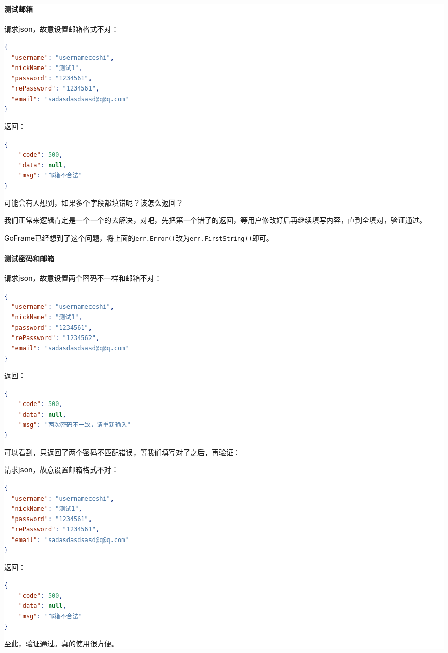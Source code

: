 #### 测试邮箱
请求json，故意设置邮箱格式不对：
```json
{
  "username": "usernameceshi",
  "nickName": "测试1",
  "password": "1234561",
  "rePassword": "1234561",
  "email": "sadasdasdsasd@q@q.com"
}
```
返回：
```json
{
    "code": 500,
    "data": null,
    "msg": "邮箱不合法"
}
```
可能会有人想到，如果多个字段都填错呢？该怎么返回？

我们正常来逻辑肯定是一个一个的去解决，对吧，先把第一个错了的返回，等用户修改好后再继续填写内容，直到全填对，验证通过。

GoFrame已经想到了这个问题，将上面的`err.Error()`改为`err.FirstString()`即可。

#### 测试密码和邮箱
请求json，故意设置两个密码不一样和邮箱不对：
```json
{
  "username": "usernameceshi",
  "nickName": "测试1",
  "password": "1234561",
  "rePassword": "1234562",
  "email": "sadasdasdsasd@q@q.com"
}
```
返回：
```json
{
    "code": 500,
    "data": null,
    "msg": "两次密码不一致，请重新输入"
}
```
可以看到，只返回了两个密码不匹配错误，等我们填写对了之后，再验证：

请求json，故意设置邮箱格式不对：
```json
{
  "username": "usernameceshi",
  "nickName": "测试1",
  "password": "1234561",
  "rePassword": "1234561",
  "email": "sadasdasdsasd@q@q.com"
}
```
返回：
```json
{
    "code": 500,
    "data": null,
    "msg": "邮箱不合法"
}
```
至此，验证通过。真的使用很方便。
